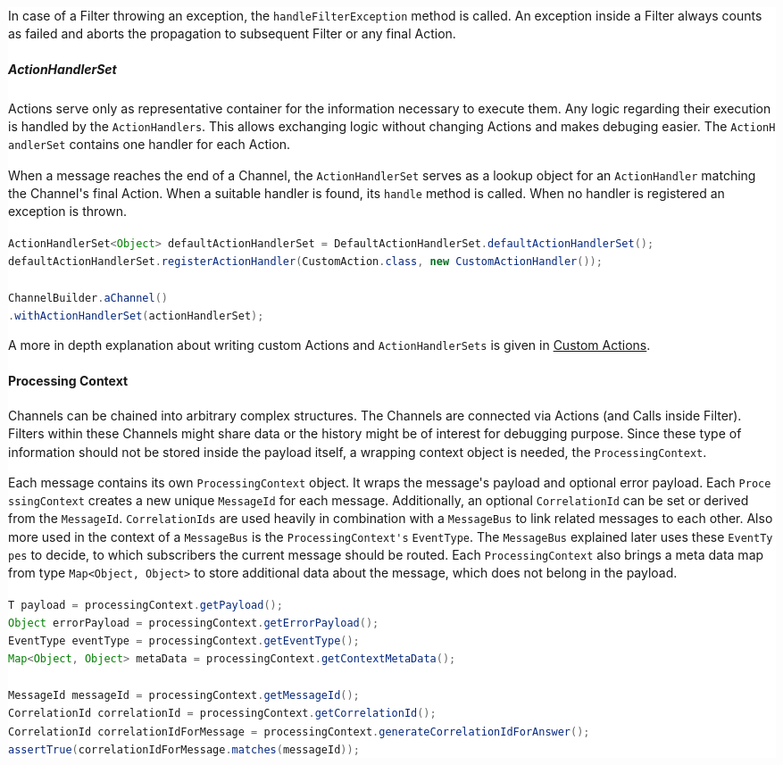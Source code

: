 In case of a Filter throwing an exception, the `handleFilterException` method is called.
An exception inside a Filter always counts as failed and aborts the propagation to 
subsequent Filter or any final Action.

##### ActionHandlerSet
Actions serve only as representative container for the information necessary to 
execute them. Any logic regarding their execution is handled by the `ActionHandlers`. 
This allows exchanging logic without changing Actions and makes debuging easier. The 
`ActionHandlerSet` contains one handler for each Action. 

When a message reaches the end of a Channel, the `ActionHandlerSet` serves as a 
lookup object for an `ActionHandler` matching the Channel's final Action. When a suitable 
handler is found, its `handle` method is called. When no handler is registered an exception is thrown.

```java
ActionHandlerSet<Object> defaultActionHandlerSet = DefaultActionHandlerSet.defaultActionHandlerSet();
defaultActionHandlerSet.registerActionHandler(CustomAction.class, new CustomActionHandler());
        
ChannelBuilder.aChannel()
.withActionHandlerSet(actionHandlerSet);
```

A more in depth explanation about writing custom Actions and `ActionHandlerSets` 
is given in [Custom Actions](#Custom-Actions).

#### Processing Context
Channels can be chained into arbitrary complex structures. The Channels are connected
via Actions (and Calls inside Filter). Filters within these Channels might share data or
the history might be of interest for debugging purpose. Since these type of information
should not be stored inside the payload itself, a wrapping context object is needed,
the `ProcessingContext`. 

Each message contains its own `ProcessingContext` object. It wraps the message's payload
and optional error payload. Each `ProcessingContext` creates
a new unique `MessageId` for each message. Additionally, an optional `CorrelationId` can
be set or derived from the `MessageId`. `CorrelationIds` are used heavily in combination 
with a `MessageBus` to link related messages to each other. Also more used in the context 
of a `MessageBus` is the `ProcessingContext's` `EventType`. The `MessageBus` explained 
later uses these `EventTypes` to decide, to which subscribers the current message should 
be routed. Each `ProcessingContext` also brings a meta data map from type
`Map<Object, Object>` to store additional data about the message, which does not belong
in the payload.

```java
T payload = processingContext.getPayload();
Object errorPayload = processingContext.getErrorPayload();
EventType eventType = processingContext.getEventType();
Map<Object, Object> metaData = processingContext.getContextMetaData();

MessageId messageId = processingContext.getMessageId();
CorrelationId correlationId = processingContext.getCorrelationId();
CorrelationId correlationIdForMessage = processingContext.generateCorrelationIdForAnswer();
assertTrue(correlationIdForMessage.matches(messageId));
```
